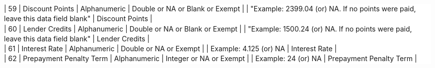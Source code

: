 | 59                |  Discount Points                                                                                  |  Alphanumeric                         |  Double or NA or Blank or Exempt |                                                                                   |  "Example: 2399.04 (or) NA. If no points were paid, leave this data field blank"                                                                                                                                                                                                                                                                                                                                                                                                                                                                                                                                                                                                                                                                                                                                                                                                                                                                      |  Discount Points                           |  
| 60                |  Lender Credits                                                                                   |  Alphanumeric                         |  Double or NA or Blank or Exempt |                                                                                   |  "Example: 1500.24 (or) NA. If no points were paid, leave this data field blank"                                                                                                                                                                                                                                                                                                                                                                                                                                                                                                                                                                                                                                                                                                                                                                                                                                                                      |  Lender Credits                            |  
| 61                |  Interest Rate                                                                                    |  Alphanumeric                         |  Double or NA or Exempt          |                                                                                   |  Example: 4.125 (or) NA                                                                                                                                                                                                                                                                                                                                                                                                                                                                                                                                                                                                                                                                                                                                                                                                                                                                                                                               |  Interest Rate                             |  
| 62                |  Prepayment Penalty Term                                                                          |  Alphanumeric                         |  Integer or NA or Exempt         |                                                                                   |  Example: 24 (or) NA                                                                                                                                                                                                                                                                                                                                                                                                                                                                                                                                                                                                                                                                                                                                                                                                                                                                                                                                  |  Prepayment Penalty Term                   |  